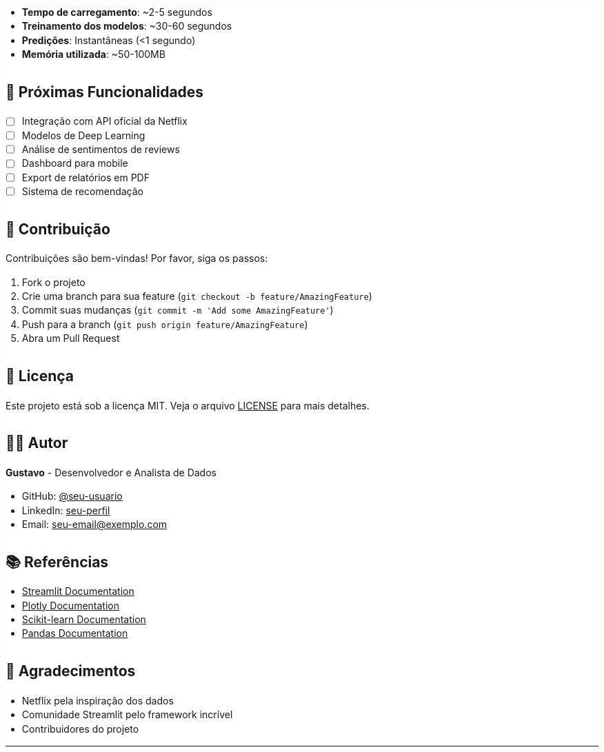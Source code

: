 - **Tempo de carregamento**: ~2-5 segundos
- **Treinamento dos modelos**: ~30-60 segundos
- **Predições**: Instantâneas (<1 segundo)
- **Memória utilizada**: ~50-100MB

## 🔮 Próximas Funcionalidades

- [ ] Integração com API oficial da Netflix
- [ ] Modelos de Deep Learning
- [ ] Análise de sentimentos de reviews
- [ ] Dashboard para mobile
- [ ] Export de relatórios em PDF
- [ ] Sistema de recomendação

## 🤝 Contribuição

Contribuições são bem-vindas! Por favor, siga os passos:

1. Fork o projeto
2. Crie uma branch para sua feature (`git checkout -b feature/AmazingFeature`)
3. Commit suas mudanças (`git commit -m 'Add some AmazingFeature'`)
4. Push para a branch (`git push origin feature/AmazingFeature`)
5. Abra um Pull Request

## 📄 Licença

Este projeto está sob a licença MIT. Veja o arquivo [LICENSE](LICENSE) para mais detalhes.

## 👨‍💻 Autor

**Gustavo** - Desenvolvedor e Analista de Dados

- GitHub: [@seu-usuario](https://github.com/seu-usuario)
- LinkedIn: [seu-perfil](https://linkedin.com/in/seu-perfil)
- Email: seu-email@exemplo.com

## 📚 Referências

- [Streamlit Documentation](https://docs.streamlit.io/)
- [Plotly Documentation](https://plotly.com/python/)
- [Scikit-learn Documentation](https://scikit-learn.org/)
- [Pandas Documentation](https://pandas.pydata.org/)

## 🙏 Agradecimentos

- Netflix pela inspiração dos dados
- Comunidade Streamlit pelo framework incrível
- Contribuidores do projeto

---
